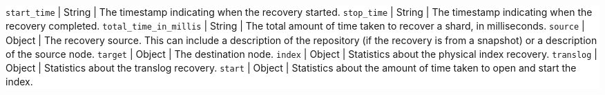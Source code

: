 `start_time` | String | The timestamp indicating when the recovery started. 
`stop_time` | String | The timestamp indicating when the recovery completed. 
`total_time_in_millis` | String | The total amount of time taken to recover a shard, in milliseconds. 
`source` | Object | The recovery source. This can include a description of the repository (if the recovery is from a snapshot) or a description of the source node. 
`target` | Object | The destination node. 
`index` | Object | Statistics about the physical index recovery. 
`translog` | Object | Statistics about the translog recovery. 
 `start` | Object | Statistics about the amount of time taken to open and start the index. 
